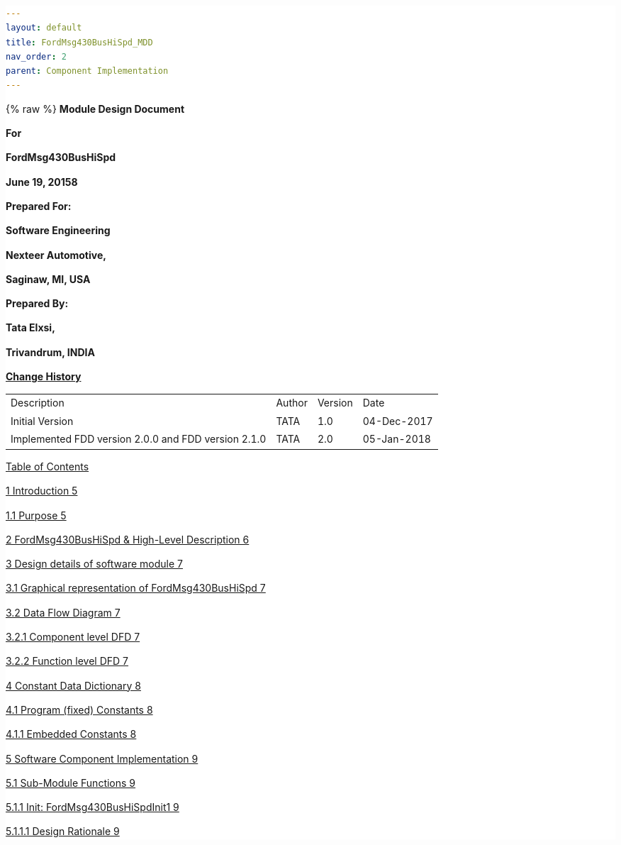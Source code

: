 ```yaml
---
layout: default
title: FordMsg430BusHiSpd_MDD
nav_order: 2
parent: Component Implementation
---
```

{% raw %}
**Module Design Document**

**For**

**FordMsg430BusHiSpd**

**June 19, 20158**

**Prepared For:**

**Software Engineering**

**Nexteer Automotive,**

**Saginaw, MI, USA**

**Prepared By:**

**Tata Elxsi,**

**Trivandrum, INDIA**

**<u>Change History</u>**

|                                                     |        |         |             |
|------------------------|---------------------|--------------|--------------|
| Description                                         | Author | Version | Date        |
| Initial Version                                     | TATA   | 1.0     | 04-Dec-2017 |
| Implemented FDD version 2.0.0 and FDD version 2.1.0 | TATA   | 2.0     | 05-Jan-2018 |

<u>Table of Contents</u>

[1 Introduction 5](#introduction)

[1.1 Purpose 5](#purpose)

[2 FordMsg430BusHiSpd & High-Level Description
6](#fordmsg430bushispd-high-level-description)

[3 Design details of software module
7](#design-details-of-software-module)

[3.1 Graphical representation of FordMsg430BusHiSpd
7](#graphical-representation-of-fordmsg430bushispd)

[3.2 Data Flow Diagram 7](#data-flow-diagram)

[3.2.1 Component level DFD 7](#component-level-dfd)

[3.2.2 Function level DFD 7](#function-level-dfd)

[4 Constant Data Dictionary 8](#constant-data-dictionary)

[4.1 Program (fixed) Constants 8](#program-fixed-constants)

[4.1.1 Embedded Constants 8](#embedded-constants)

[5 Software Component Implementation
9](#software-component-implementation)

[5.1 Sub-Module Functions 9](#sub-module-functions)

[5.1.1 Init: FordMsg430BusHiSpdInit1 9](#init-fordmsg430bushispdinit1)

[5.1.1.1 Design Rationale 9](#design-rationale)